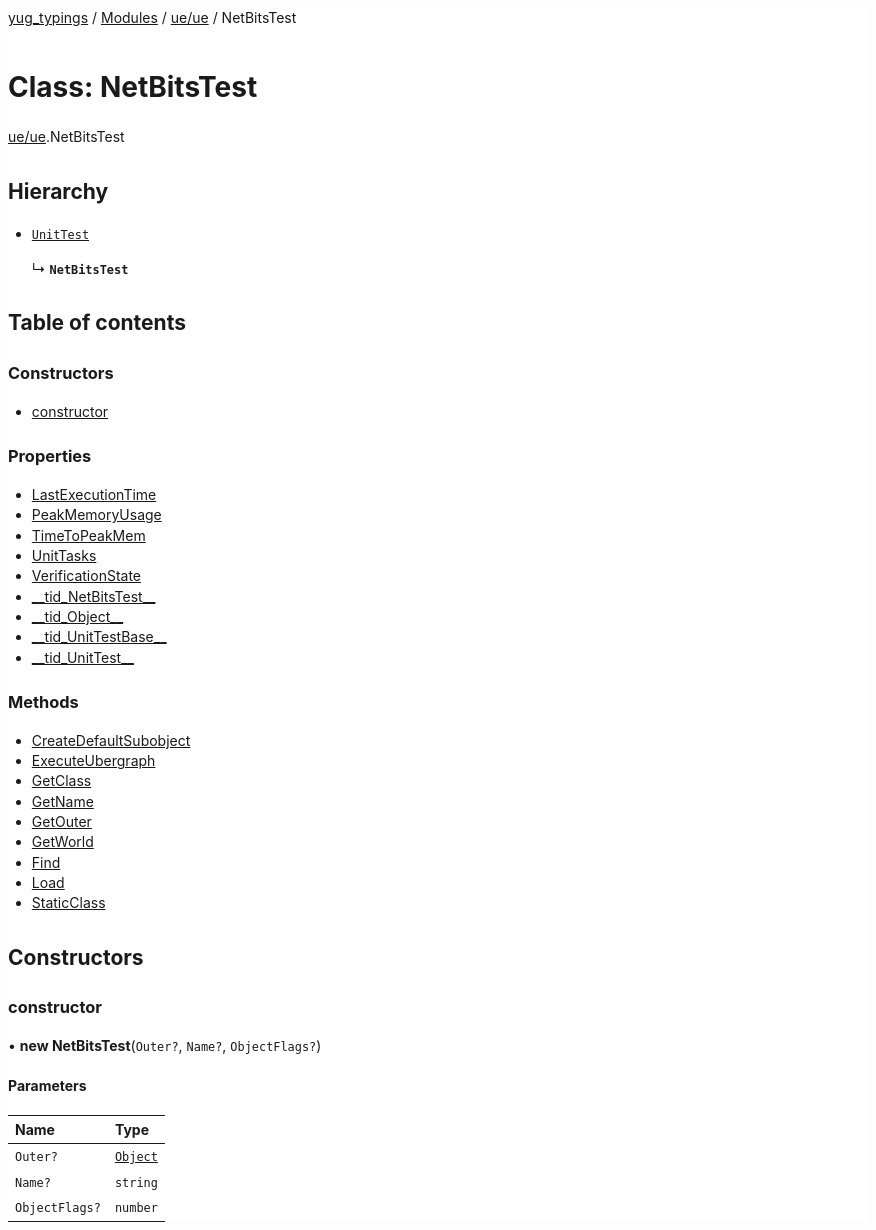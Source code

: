 [yug_typings](../README.md) / [Modules](../modules.md) / [ue/ue](../modules/ue_ue.md) / NetBitsTest

# Class: NetBitsTest

[ue/ue](../modules/ue_ue.md).NetBitsTest

## Hierarchy

- [`UnitTest`](ue_ue.UnitTest.md)

  ↳ **`NetBitsTest`**

## Table of contents

### Constructors

- [constructor](ue_ue.NetBitsTest.md#constructor)

### Properties

- [LastExecutionTime](ue_ue.NetBitsTest.md#lastexecutiontime)
- [PeakMemoryUsage](ue_ue.NetBitsTest.md#peakmemoryusage)
- [TimeToPeakMem](ue_ue.NetBitsTest.md#timetopeakmem)
- [UnitTasks](ue_ue.NetBitsTest.md#unittasks)
- [VerificationState](ue_ue.NetBitsTest.md#verificationstate)
- [\_\_tid\_NetBitsTest\_\_](ue_ue.NetBitsTest.md#__tid_netbitstest__)
- [\_\_tid\_Object\_\_](ue_ue.NetBitsTest.md#__tid_object__)
- [\_\_tid\_UnitTestBase\_\_](ue_ue.NetBitsTest.md#__tid_unittestbase__)
- [\_\_tid\_UnitTest\_\_](ue_ue.NetBitsTest.md#__tid_unittest__)

### Methods

- [CreateDefaultSubobject](ue_ue.NetBitsTest.md#createdefaultsubobject)
- [ExecuteUbergraph](ue_ue.NetBitsTest.md#executeubergraph)
- [GetClass](ue_ue.NetBitsTest.md#getclass)
- [GetName](ue_ue.NetBitsTest.md#getname)
- [GetOuter](ue_ue.NetBitsTest.md#getouter)
- [GetWorld](ue_ue.NetBitsTest.md#getworld)
- [Find](ue_ue.NetBitsTest.md#find)
- [Load](ue_ue.NetBitsTest.md#load)
- [StaticClass](ue_ue.NetBitsTest.md#staticclass)

## Constructors

### constructor

• **new NetBitsTest**(`Outer?`, `Name?`, `ObjectFlags?`)

#### Parameters

| Name | Type |
| :------ | :------ |
| `Outer?` | [`Object`](ue_ue.Object.md) |
| `Name?` | `string` |
| `ObjectFlags?` | `number` |
